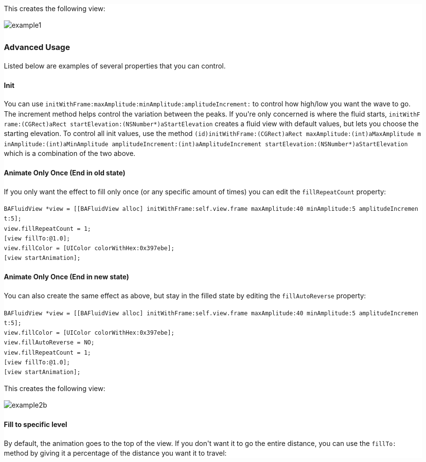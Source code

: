 This creates the following view:

![example1](https://github.com/antiguab/BAFluidView/blob/master/readmeAssets/example1.gif)


### Advanced Usage
Listed below are examples of several properties that you can control. 

#### Init
You can use `initWithFrame:maxAmplitude:minAmplitude:amplitudeIncrement:` to control how high/low you want the wave to go. The increment method helps control the variation between the peaks. If you're only concerned is where the fluid starts, `initWithFrame:(CGRect)aRect startElevation:(NSNumber*)aStartElevation` creates a fluid view with default values, but lets you choose the starting elevation. To control all init values, use the method `(id)initWithFrame:(CGRect)aRect maxAmplitude:(int)aMaxAmplitude minAmplitude:(int)aMinAmplitude amplitudeIncrement:(int)aAmplitudeIncrement startElevation:(NSNumber*)aStartElevation` which is a combination of the two above.


#### Animate Only Once (End in old state)
If you only want the effect to fill only once (or any specific amount of times) you can edit the `fillRepeatCount` property:

```objc
BAFluidView *view = [[BAFluidView alloc] initWithFrame:self.view.frame maxAmplitude:40 minAmplitude:5 amplitudeIncrement:5];
view.fillRepeatCount = 1;
[view fillTo:@1.0];
view.fillColor = [UIColor colorWithHex:0x397ebe];
[view startAnimation];
```
#### Animate Only Once (End in new state)
You can also create the same effect as above, but stay in the filled state by editing the `fillAutoReverse` property:

```objc
BAFluidView *view = [[BAFluidView alloc] initWithFrame:self.view.frame maxAmplitude:40 minAmplitude:5 amplitudeIncrement:5];
view.fillColor = [UIColor colorWithHex:0x397ebe];
view.fillAutoReverse = NO;
view.fillRepeatCount = 1;
[view fillTo:@1.0];
[view startAnimation];
```

This creates the following view:

![example2b](https://github.com/antiguab/BAFluidView/blob/master/readmeAssets/example2b.gif)

#### Fill to specific level

By default, the animation goes to the top of the view. If you don't want it to go the entire distance, you can use the `fillTo:` method by giving it a percentage of the distance you want it to travel:
